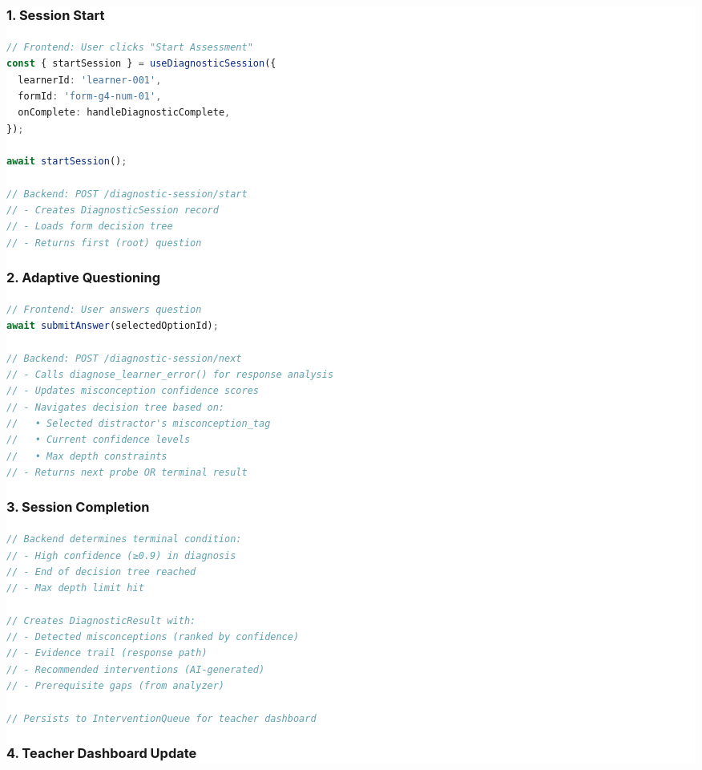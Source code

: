 ### 1. Session Start

```typescript
// Frontend: User clicks "Start Assessment"
const { startSession } = useDiagnosticSession({
  learnerId: 'learner-001',
  formId: 'form-g4-num-01',
  onComplete: handleDiagnosticComplete,
});

await startSession();

// Backend: POST /diagnostic-session/start
// - Creates DiagnosticSession record
// - Loads form decision tree
// - Returns first (root) question
```

### 2. Adaptive Questioning

```typescript
// Frontend: User answers question
await submitAnswer(selectedOptionId);

// Backend: POST /diagnostic-session/next
// - Calls diagnose_learner_error() for response analysis
// - Updates misconception confidence scores
// - Navigates decision tree based on:
//   • Selected distractor's misconception_tag
//   • Current confidence levels
//   • Max depth constraints
// - Returns next probe OR terminal result
```

### 3. Session Completion

```typescript
// Backend determines terminal condition:
// - High confidence (≥0.9) in diagnosis
// - End of decision tree reached
// - Max depth limit hit

// Creates DiagnosticResult with:
// - Detected misconceptions (ranked by confidence)
// - Evidence trail (response path)
// - Recommended interventions (AI-generated)
// - Prerequisite gaps (from analyzer)

// Persists to InterventionQueue for teacher dashboard
```

### 4. Teacher Dashboard Update
